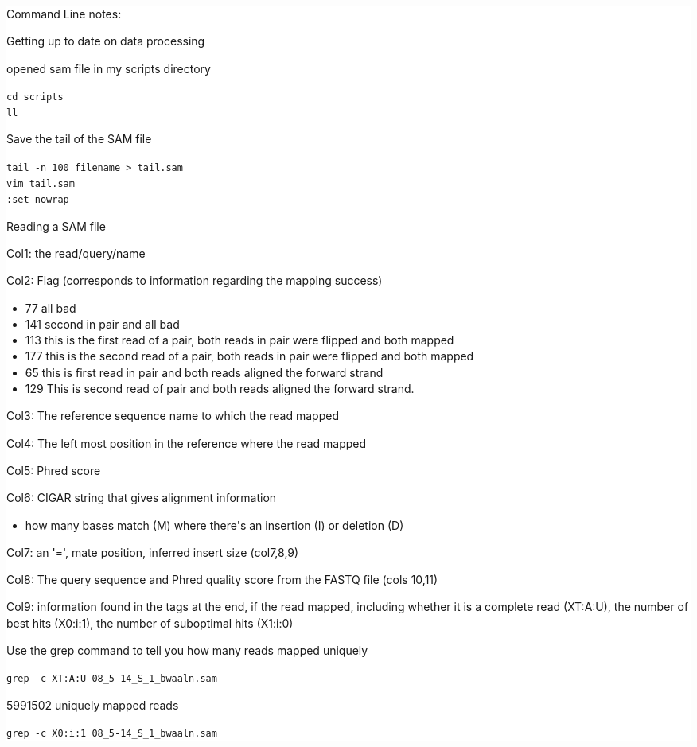 Command Line notes:

Getting up to date on data processing

opened sam file in my scripts directory

```
cd scripts 
ll
```

Save the tail of the SAM file 

```
tail -n 100 filename > tail.sam
vim tail.sam
:set nowrap
```

Reading a SAM file

Col1: the read/query/name

Col2: Flag (corresponds to information regarding the mapping success)

- 77 all bad
- 141 second in pair and all bad
- 113 this is the first read of a pair, both reads in pair were flipped and both mapped
- 177 this is the second read of a pair, both reads in pair were flipped and both mapped
- 65 this is first read in pair and both reads aligned the forward strand
- 129 This is second read of pair and both reads aligned the forward strand.

Col3: The reference sequence name to which the read mapped

Col4: The left most position in the reference where the read mapped

Col5: Phred score

Col6: CIGAR string that gives alignment information

- how many bases match (M) where there's an insertion (I) or deletion (D)

Col7: an '=', mate position, inferred insert size (col7,8,9)

Col8: The query sequence and Phred quality score from the FASTQ file (cols 10,11)

Col9: information found in the tags at the end, if the read mapped, including whether it is a complete read (XT:A:U), the number of best hits (X0:i:1), the number of suboptimal hits (X1:i:0)



Use the grep command to tell you how many reads mapped uniquely

```
grep -c XT:A:U 08_5-14_S_1_bwaaln.sam
```

5991502 uniquely mapped reads

```
grep -c X0:i:1 08_5-14_S_1_bwaaln.sam

```
